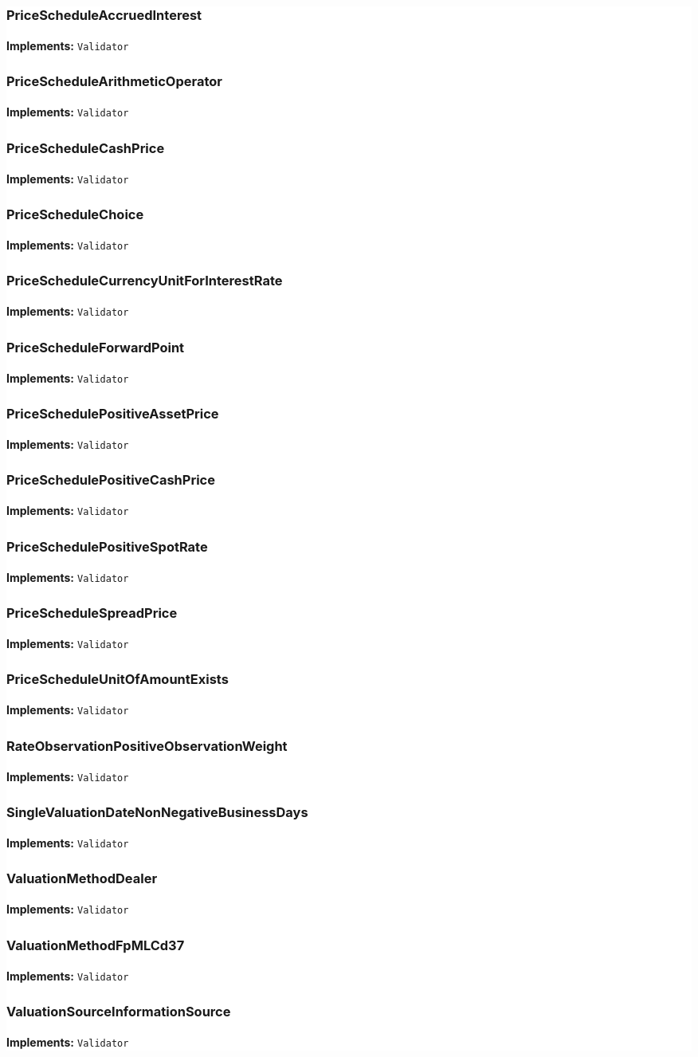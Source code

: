 ### PriceScheduleAccruedInterest
**Implements:** `Validator` 

### PriceScheduleArithmeticOperator
**Implements:** `Validator` 

### PriceScheduleCashPrice
**Implements:** `Validator` 

### PriceScheduleChoice
**Implements:** `Validator` 

### PriceScheduleCurrencyUnitForInterestRate
**Implements:** `Validator` 

### PriceScheduleForwardPoint
**Implements:** `Validator` 

### PriceSchedulePositiveAssetPrice
**Implements:** `Validator` 

### PriceSchedulePositiveCashPrice
**Implements:** `Validator` 

### PriceSchedulePositiveSpotRate
**Implements:** `Validator` 

### PriceScheduleSpreadPrice
**Implements:** `Validator` 

### PriceScheduleUnitOfAmountExists
**Implements:** `Validator` 

### RateObservationPositiveObservationWeight
**Implements:** `Validator` 

### SingleValuationDateNonNegativeBusinessDays
**Implements:** `Validator` 

### ValuationMethodDealer
**Implements:** `Validator` 

### ValuationMethodFpMLCd37
**Implements:** `Validator` 

### ValuationSourceInformationSource
**Implements:** `Validator` 
